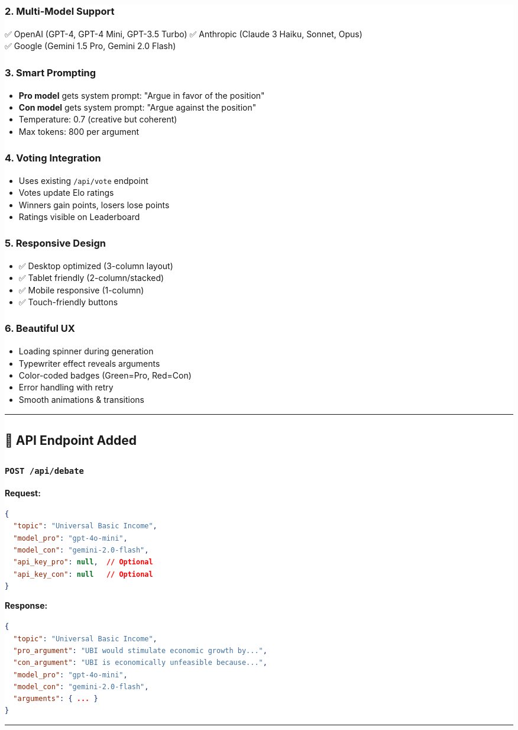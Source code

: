 ### 2. **Multi-Model Support**
✅ OpenAI (GPT-4, GPT-4 Mini, GPT-3.5 Turbo)
✅ Anthropic (Claude 3 Haiku, Sonnet, Opus)  
✅ Google (Gemini 1.5 Pro, Gemini 2.0 Flash)

### 3. **Smart Prompting**
- **Pro model** gets system prompt: "Argue in favor of the position"
- **Con model** gets system prompt: "Argue against the position"
- Temperature: 0.7 (creative but coherent)
- Max tokens: 800 per argument

### 4. **Voting Integration**
- Uses existing `/api/vote` endpoint
- Votes update Elo ratings
- Winners gain points, losers lose points
- Ratings visible on Leaderboard

### 5. **Responsive Design**
- ✅ Desktop optimized (3-column layout)
- ✅ Tablet friendly (2-column/stacked)
- ✅ Mobile responsive (1-column)
- ✅ Touch-friendly buttons

### 6. **Beautiful UX**
- Loading spinner during generation
- Typewriter effect reveals arguments
- Color-coded badges (Green=Pro, Red=Con)
- Error handling with retry
- Smooth animations & transitions

---

## 🔌 API Endpoint Added

### `POST /api/debate`

**Request:**
```json
{
  "topic": "Universal Basic Income",
  "model_pro": "gpt-4o-mini",
  "model_con": "gemini-2.0-flash",
  "api_key_pro": null,  // Optional
  "api_key_con": null   // Optional
}
```

**Response:**
```json
{
  "topic": "Universal Basic Income",
  "pro_argument": "UBI would stimulate economic growth by...",
  "con_argument": "UBI is economically unfeasible because...",
  "model_pro": "gpt-4o-mini",
  "model_con": "gemini-2.0-flash",
  "arguments": { ... }
}
```

---